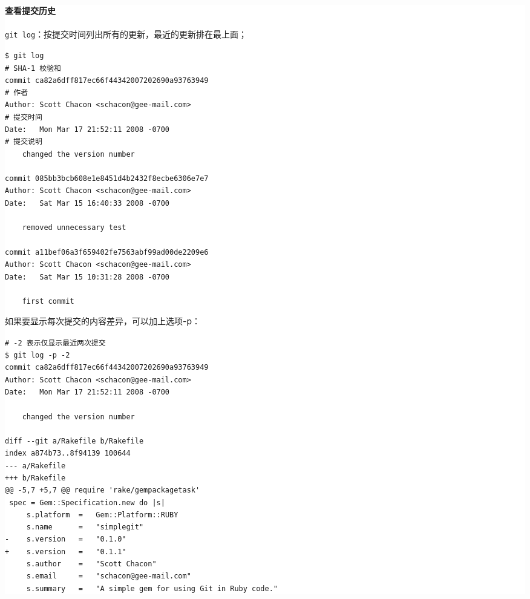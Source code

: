 #### 查看提交历史
`git log`：按提交时间列出所有的更新，最近的更新排在最上面；

```
$ git log
# SHA-1 校验和
commit ca82a6dff817ec66f44342007202690a93763949
# 作者
Author: Scott Chacon <schacon@gee-mail.com>
# 提交时间
Date:   Mon Mar 17 21:52:11 2008 -0700
# 提交说明
    changed the version number

commit 085bb3bcb608e1e8451d4b2432f8ecbe6306e7e7
Author: Scott Chacon <schacon@gee-mail.com>
Date:   Sat Mar 15 16:40:33 2008 -0700

    removed unnecessary test

commit a11bef06a3f659402fe7563abf99ad00de2209e6
Author: Scott Chacon <schacon@gee-mail.com>
Date:   Sat Mar 15 10:31:28 2008 -0700

    first commit
```

如果要显示每次提交的内容差异，可以加上选项-p：

```
# -2 表示仅显示最近两次提交
$ git log -p -2
commit ca82a6dff817ec66f44342007202690a93763949
Author: Scott Chacon <schacon@gee-mail.com>
Date:   Mon Mar 17 21:52:11 2008 -0700

    changed the version number

diff --git a/Rakefile b/Rakefile
index a874b73..8f94139 100644
--- a/Rakefile
+++ b/Rakefile
@@ -5,7 +5,7 @@ require 'rake/gempackagetask'
 spec = Gem::Specification.new do |s|
     s.platform  =   Gem::Platform::RUBY
     s.name      =   "simplegit"
-    s.version   =   "0.1.0"
+    s.version   =   "0.1.1"
     s.author    =   "Scott Chacon"
     s.email     =   "schacon@gee-mail.com"
     s.summary   =   "A simple gem for using Git in Ruby code."

```
